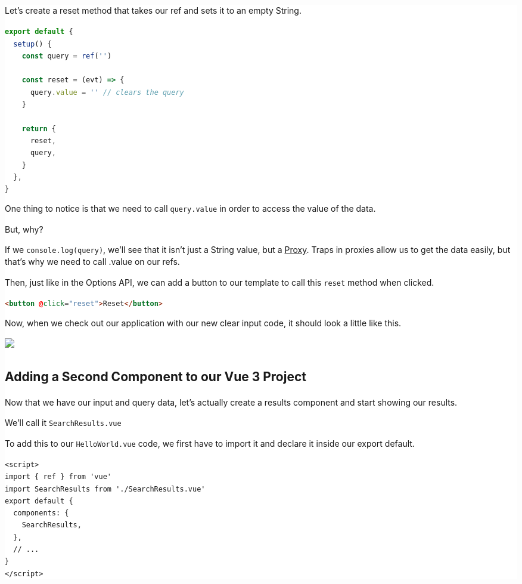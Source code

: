 Let’s create a reset method that takes our ref and sets it to an empty String.

```js
export default {
  setup() {
    const query = ref('')

    const reset = (evt) => {
      query.value = '' // clears the query
    }

    return {
      reset,
      query,
    }
  },
}
```

One thing to notice is that we need to call `query.value` in order to access the value of the data.

But, why?

If we `console.log(query)`, we’ll see that it isn’t just a String value, but a [Proxy](https://developer.mozilla.org/en-US/docs/Web/JavaScript/Reference/Global_Objects/Proxy). Traps in proxies allow us to get the data easily, but that’s why we need to call .value on our refs.

Then, just like in the Options API, we can add a button to our template to call this `reset` method when clicked.

```html
<button @click="reset">Reset</button>
```

Now, when we check out our application with our new clear input code, it should look a little like this.

![](https://dltqhkoxgn1gx.cloudfront.net/img/posts/setting-up-your-first-vue3-project-vue-3-0-release-9.gif)

## Adding a Second Component to our Vue 3 Project

Now that we have our input and query data, let’s actually create a results component and start showing our results.

We’ll call it `SearchResults.vue`

To add this to our `HelloWorld.vue` code, we first have to import it and declare it inside our export default.

```vue
<script>
import { ref } from 'vue'
import SearchResults from './SearchResults.vue'
export default {
  components: {
    SearchResults,
  },
  // ...
}
</script>
```
